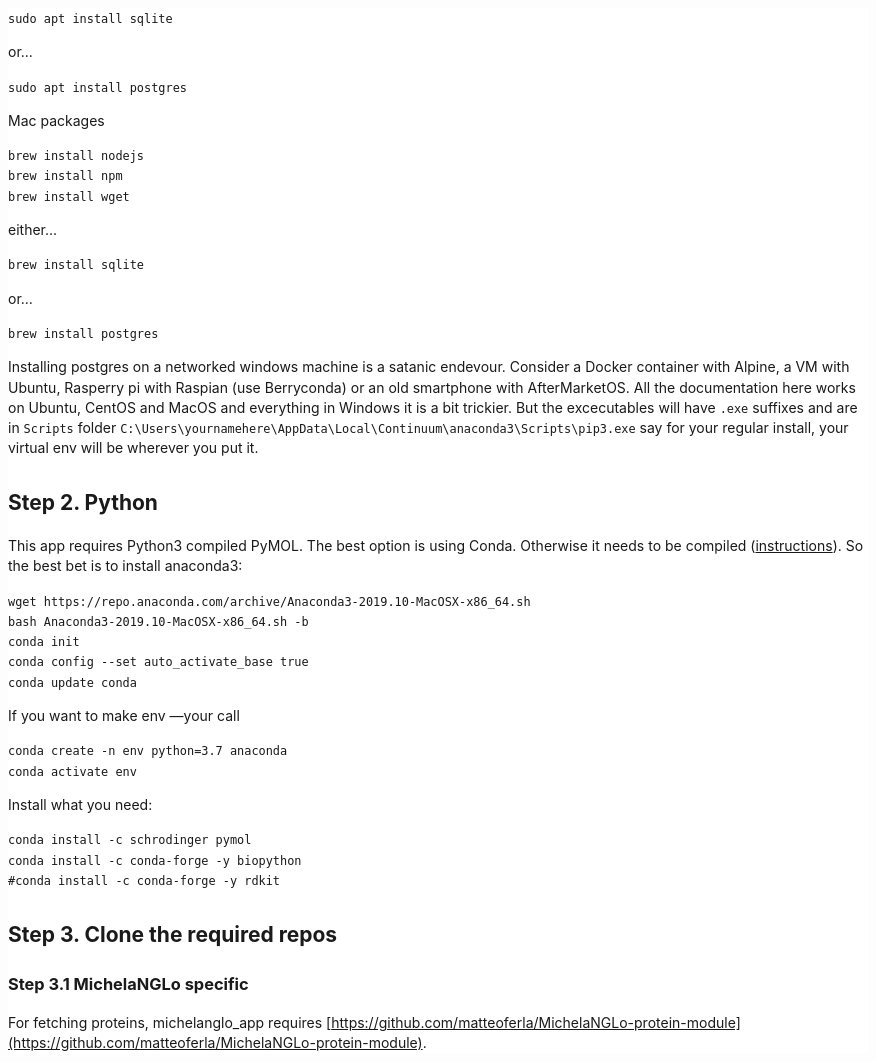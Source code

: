     sudo apt install sqlite

or...

    sudo apt install postgres

Mac packages

    brew install nodejs
    brew install npm
    brew install wget

either...

    brew install sqlite
or...

    brew install postgres
    
Installing postgres on a networked windows machine is a satanic endevour.
Consider a Docker container with Alpine, a VM with Ubuntu, Rasperry pi with Raspian (use Berryconda) or an old smartphone with AfterMarketOS.
All the documentation here works on Ubuntu, CentOS and MacOS and everything in Windows it is a bit trickier. But the excecutables will have `.exe` suffixes and are in `Scripts` folder `C:\Users\yournamehere\AppData\Local\Continuum\anaconda3\Scripts\pip3.exe` say for your regular install, your virtual env will be wherever you put it.


## Step 2. Python
This app requires Python3 compiled PyMOL. The best option is using Conda. Otherwise it needs to be compiled ([instructions](https://blog.matteoferla.com/2019/04/pymol-on-linux-without-conda.html)).
So the best bet is to install anaconda3:

    wget https://repo.anaconda.com/archive/Anaconda3-2019.10-MacOSX-x86_64.sh
    bash Anaconda3-2019.10-MacOSX-x86_64.sh -b
    conda init
    conda config --set auto_activate_base true
    conda update conda
    
If you want to make env —your call

    conda create -n env python=3.7 anaconda
    conda activate env
    
Install what you need:

    conda install -c schrodinger pymol
    conda install -c conda-forge -y biopython
    #conda install -c conda-forge -y rdkit

## Step 3. Clone the required repos 

### Step 3.1 MichelaNGLo specific 

For fetching proteins, michelanglo_app requires [https://github.com/matteoferla/MichelaNGLo-protein-module](https://github.com/matteoferla/MichelaNGLo-protein-module).
